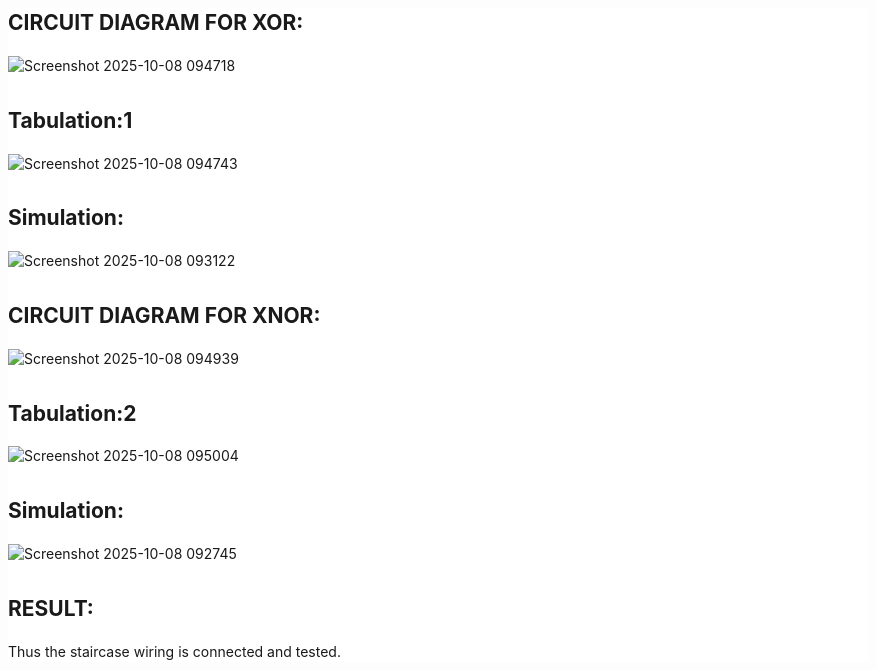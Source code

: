 ## CIRCUIT DIAGRAM FOR XOR: 
<img width="889" height="660" alt="Screenshot 2025-10-08 094718" src="https://github.com/user-attachments/assets/9924d225-5695-4e4b-81f0-6e72bb338711" />

## Tabulation:1
<img width="479" height="278" alt="Screenshot 2025-10-08 094743" src="https://github.com/user-attachments/assets/7601b87f-9f3b-447e-9a95-4260265c8644" />

## Simulation:
<img width="714" height="441" alt="Screenshot 2025-10-08 093122" src="https://github.com/user-attachments/assets/1ab14673-06c1-409d-b6cf-d695e3a026fa" />

## CIRCUIT DIAGRAM FOR XNOR:
<img width="882" height="453" alt="Screenshot 2025-10-08 094939" src="https://github.com/user-attachments/assets/73950f5a-7f30-4ac9-91fa-21fb18b9718e" />

## Tabulation:2
<img width="479" height="218" alt="Screenshot 2025-10-08 095004" src="https://github.com/user-attachments/assets/71c7fce0-fd64-4ecd-836e-9374a25002ec" />

##  Simulation:
<img width="816" height="492" alt="Screenshot 2025-10-08 092745" src="https://github.com/user-attachments/assets/7d2bf174-45e0-456c-b8b2-8a64f98b858d" />

## RESULT:
Thus the staircase wiring is connected and tested.
